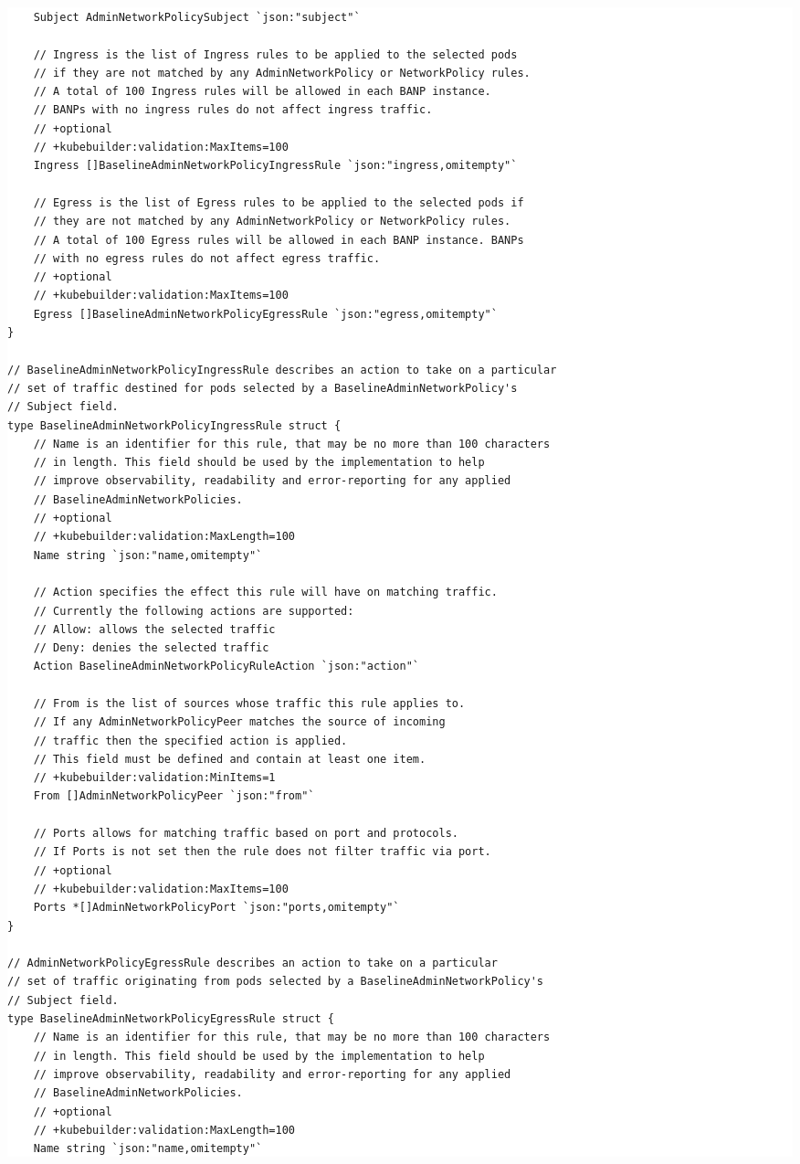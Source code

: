 ```golang
	Subject AdminNetworkPolicySubject `json:"subject"`

	// Ingress is the list of Ingress rules to be applied to the selected pods
	// if they are not matched by any AdminNetworkPolicy or NetworkPolicy rules.
	// A total of 100 Ingress rules will be allowed in each BANP instance.
	// BANPs with no ingress rules do not affect ingress traffic.
	// +optional
	// +kubebuilder:validation:MaxItems=100
	Ingress []BaselineAdminNetworkPolicyIngressRule `json:"ingress,omitempty"`

	// Egress is the list of Egress rules to be applied to the selected pods if
	// they are not matched by any AdminNetworkPolicy or NetworkPolicy rules.
	// A total of 100 Egress rules will be allowed in each BANP instance. BANPs
	// with no egress rules do not affect egress traffic.
	// +optional
	// +kubebuilder:validation:MaxItems=100
	Egress []BaselineAdminNetworkPolicyEgressRule `json:"egress,omitempty"`
}

// BaselineAdminNetworkPolicyIngressRule describes an action to take on a particular
// set of traffic destined for pods selected by a BaselineAdminNetworkPolicy's
// Subject field.
type BaselineAdminNetworkPolicyIngressRule struct {
	// Name is an identifier for this rule, that may be no more than 100 characters
	// in length. This field should be used by the implementation to help
	// improve observability, readability and error-reporting for any applied
	// BaselineAdminNetworkPolicies.
	// +optional
	// +kubebuilder:validation:MaxLength=100
	Name string `json:"name,omitempty"`

	// Action specifies the effect this rule will have on matching traffic.
	// Currently the following actions are supported:
	// Allow: allows the selected traffic
	// Deny: denies the selected traffic
	Action BaselineAdminNetworkPolicyRuleAction `json:"action"`

	// From is the list of sources whose traffic this rule applies to.
	// If any AdminNetworkPolicyPeer matches the source of incoming
	// traffic then the specified action is applied.
	// This field must be defined and contain at least one item.
	// +kubebuilder:validation:MinItems=1
	From []AdminNetworkPolicyPeer `json:"from"`

	// Ports allows for matching traffic based on port and protocols.
	// If Ports is not set then the rule does not filter traffic via port.
	// +optional
	// +kubebuilder:validation:MaxItems=100
	Ports *[]AdminNetworkPolicyPort `json:"ports,omitempty"`
}

// AdminNetworkPolicyEgressRule describes an action to take on a particular
// set of traffic originating from pods selected by a BaselineAdminNetworkPolicy's
// Subject field.
type BaselineAdminNetworkPolicyEgressRule struct {
	// Name is an identifier for this rule, that may be no more than 100 characters
	// in length. This field should be used by the implementation to help
	// improve observability, readability and error-reporting for any applied
	// BaselineAdminNetworkPolicies.
	// +optional
	// +kubebuilder:validation:MaxLength=100
	Name string `json:"name,omitempty"`

```